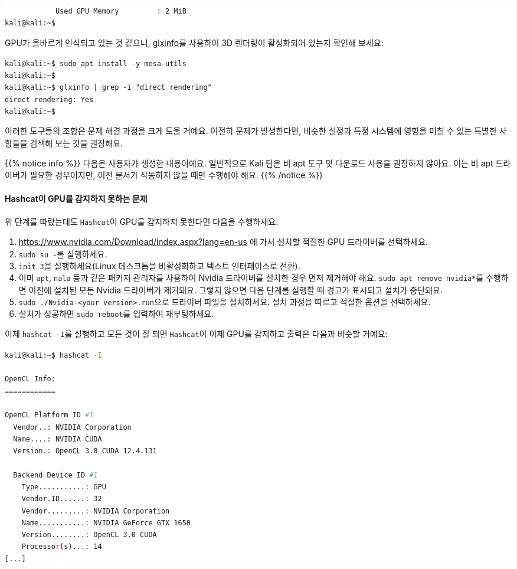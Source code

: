 ```console
            Used GPU Memory         : 2 MiB
kali@kali:~$
```

GPU가 올바르게 인식되고 있는 것 같으니, [glxinfo](https://dri.freedesktop.org/wiki/glxinfo/)를 사용하여 3D 렌더링이 활성화되어 있는지 확인해 보세요:

```console
kali@kali:~$ sudo apt install -y mesa-utils
kali@kali:~$
kali@kali:~$ glxinfo | grep -i "direct rendering"
direct rendering: Yes
kali@kali:~$
```

이러한 도구들의 조합은 문제 해결 과정을 크게 도울 거예요. 여전히 문제가 발생한다면, 비슷한 설정과 특정 시스템에 영향을 미칠 수 있는 특별한 사항들을 검색해 보는 것을 권장해요.

{{% notice info %}}
다음은 사용자가 생성한 내용이에요. 일반적으로 Kali 팀은 비 apt 도구 및 다운로드 사용을 권장하지 않아요. 이는 비 apt 드라이버가 필요한 경우이지만, 이전 문서가 작동하지 않을 때만 수행해야 해요.
{{% /notice %}}

#### Hashcat이 GPU를 감지하지 못하는 문제

위 단계를 따랐는데도 `Hashcat`이 GPU를 감지하지 못한다면 다음을 수행하세요:

1. https://www.nvidia.com/Download/index.aspx?lang=en-us 에 가서 설치할 적절한 GPU 드라이버를 선택하세요.
2. `sudo su -`를 실행하세요.
3. `init 3`을 실행하세요(Linux 데스크톱을 비활성화하고 텍스트 인터페이스로 전환).
4. 이미 `apt`, `nala` 등과 같은 패키지 관리자를 사용하여 Nvidia 드라이버를 설치한 경우 먼저 제거해야 해요. `sudo apt remove nvidia*`를 수행하면 이전에 설치된 모든 Nvidia 드라이버가 제거돼요. 그렇지 않으면 다음 단계를 실행할 때 경고가 표시되고 설치가 중단돼요.
5. `sudo ./Nvidia-<your version>.run`으로 드라이버 파일을 설치하세요. 설치 과정을 따르고 적절한 옵션을 선택하세요.
6. 설치가 성공하면 `sudo reboot`를 입력하여 재부팅하세요.

이제 `hashcat -I`를 실행하고 모든 것이 잘 되면 `Hashcat`이 이제 GPU를 감지하고 출력은 다음과 비슷할 거예요:

```sh
kali@kali:~$ hashcat -I

OpenCL Info:
============

OpenCL Platform ID #1
  Vendor..: NVIDIA Corporation
  Name....: NVIDIA CUDA
  Version.: OpenCL 3.0 CUDA 12.4.131

  Backend Device ID #1
    Type...........: GPU
    Vendor.ID......: 32
    Vendor.........: NVIDIA Corporation
    Name...........: NVIDIA GeForce GTX 1650
    Version........: OpenCL 3.0 CUDA
    Processor(s)...: 14
[...]
```
